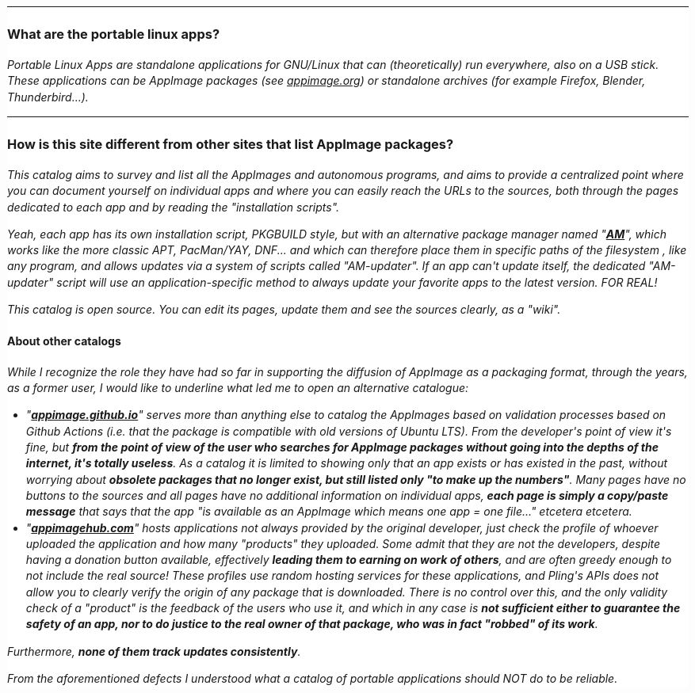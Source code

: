 
--------

### What are the portable linux apps?
*Portable Linux Apps are standalone applications for GNU/Linux that can (theoretically) run everywhere, also on a USB stick. These applications can be AppImage packages (see [appimage.org](https://appimage.org/)) or standalone archives (for example Firefox, Blender, Thunderbird...).*

--------

### How is this site different from other sites that list AppImage packages?
*This catalog aims to survey and list all the AppImages and autonomous programs, and aims to provide a centralized point where you can document yourself on individual apps and where you can easily reach the URLs to the sources, both through the pages dedicated to each app and by reading the "installation scripts".*

*Yeah, each app has its own installation script, PKGBUILD style, but with an alternative package manager named "**[AM](https://github.com/ivan-hc/AM)**", which works like the more classic APT, PacMan/YAY, DNF... and which can therefore place them in specific paths of the filesystem , like any program, and allows updates via a system of scripts called "AM-updater". If an app can't update itself, the dedicated "AM-updater" script will use an application-specific method to always update your favorite apps to the latest version. FOR REAL!*

*This catalog is open source. You can edit its pages, update them and see the sources clearly, as a "wiki".*

#### About other catalogs
*While I recognize the role they have had so far in supporting the diffusion of AppImage as a packaging format, through the years, as a former user, I would like to underline what led me to open an alternative catalogue:*
- *"**[appimage.github.io](https://appimage.github.io/)**" serves more than anything else to catalog the AppImages based on validation processes based on Github Actions (i.e. that the package is compatible with old versions of Ubuntu LTS). From the developer's point of view it's fine, but **from the point of view of the user who searches for AppImage packages without going into the depths of the internet, it's totally useless**. As a catalog it is limited to showing only that an app exists or has existed in the past, without worrying about **obsolete packages that no longer exist, but still listed only "to make up the numbers"**. Many pages have no buttons to the sources and all pages have no additional information on individual apps, **each page is simply a copy/paste message** that says that the app "is available as an AppImage which means one app = one file..." etcetera etcetera.*
- *"**[appimagehub.com](https://www.appimagehub.com/)**" hosts applications not always provided by the original developer, just check the profile of whoever uploaded the application and how many "products" they uploaded. Some admit that they are not the developers, despite having a donation button available, effectively **leading them to earning on work of others**, and are often greedy enough to not include the real source! These profiles use random hosting services for these applications, and Pling's APIs does not allow you to clearly verify the origin of any package that is downloaded. There is no control over this, and the only validity check of a "product" is the feedback of the users who use it, and which in any case is **not sufficient either to guarantee the safety of an app, nor to do justice to the real owner of that package, who was in fact "robbed" of its work**.*

*Furthermore, **none of them track updates consistently**.*

*From the aforementioned defects I understood what a catalog of portable applications should NOT do to be reliable.*
